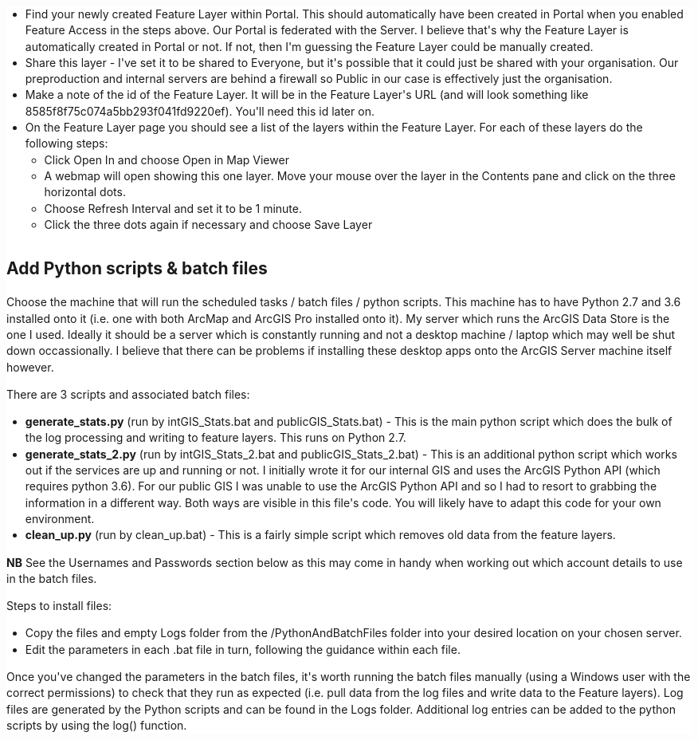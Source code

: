 - Find your newly created Feature Layer within Portal. This should automatically have been created in Portal when you enabled Feature Access in the steps above. Our Portal is federated with the Server. I believe that's why the Feature Layer is automatically created in Portal or not. If not, then I'm guessing the Feature Layer could be manually created.
- Share this layer - I've set it to be shared to Everyone, but it's possible that it could just be shared with your organisation. Our preproduction and internal servers are behind a firewall so Public in our case is effectively just the organisation.
- Make a note of the id of the Feature Layer. It will be in the Feature Layer's URL (and will look something like 8585f8f75c074a5bb293f041fd9220ef). You'll need this id later on.
- On the Feature Layer page you should see a list of the layers within the Feature Layer. For each of these layers do the following steps:
  - Click Open In and choose Open in Map Viewer
  - A webmap will open showing this one layer. Move your mouse over the layer in the Contents pane and click on the three horizontal dots.
  - Choose Refresh Interval and set it to be 1 minute.
  - Click the three dots again if necessary and choose Save Layer

Add Python scripts & batch files
--------------------------------

Choose the machine that will run the scheduled tasks / batch files / python scripts. This machine has to have Python 2.7 and 3.6 installed onto it (i.e. one with both ArcMap and ArcGIS Pro installed onto it). My server which runs the ArcGIS Data Store is the one I used. Ideally it should be a server which is constantly running and not a desktop machine / laptop which may well be shut down occassionally. I believe that there can be problems if installing these desktop apps onto the ArcGIS Server machine itself however.

There are 3 scripts and associated batch files:
- **generate_stats.py** (run by intGIS_Stats.bat and publicGIS_Stats.bat) - This is the main python script which does the bulk of the log processing and writing to feature layers. This runs on Python 2.7.
- **generate_stats_2.py** (run by intGIS_Stats_2.bat and publicGIS_Stats_2.bat) - This is an additional python script which works out if the services are up and running or not. I initially wrote it for our internal GIS and uses the ArcGIS Python API (which requires python 3.6). For our public GIS I was unable to use the ArcGIS Python API and so I had to resort to grabbing the information in a different way. Both ways are visible in this file's code. You will likely have to adapt this code for your own environment.
- **clean_up.py** (run by clean_up.bat) - This is a fairly simple script which removes old data from the feature layers.

**NB** See the Usernames and Passwords section below as this may come in handy when working out which account details to use in the batch files.

Steps to install files:
- Copy the files and empty Logs folder from the /PythonAndBatchFiles folder into your desired location on your chosen server.
- Edit the parameters in each .bat file in turn, following the guidance within each file.

Once you've changed the parameters in the batch files, it's worth running the batch files manually (using a Windows user with the correct permissions) to check that they run as expected (i.e. pull data from the log files and write data to the Feature layers). Log files are generated by the Python scripts and can be found in the Logs folder. Additional log entries can be added to the python scripts by using the log() function.
